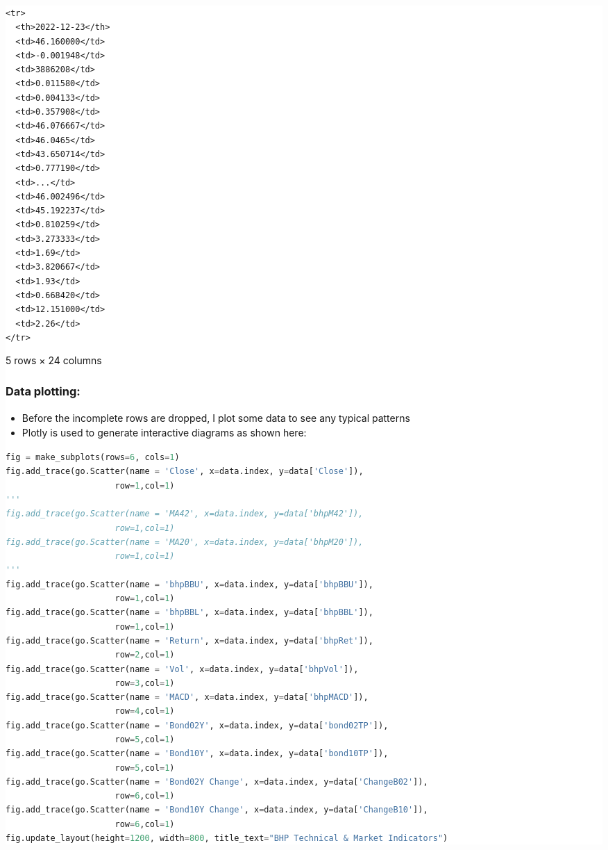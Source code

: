     <tr>
      <th>2022-12-23</th>
      <td>46.160000</td>
      <td>-0.001948</td>
      <td>3886208</td>
      <td>0.011580</td>
      <td>0.004133</td>
      <td>0.357908</td>
      <td>46.076667</td>
      <td>46.0465</td>
      <td>43.650714</td>
      <td>0.777190</td>
      <td>...</td>
      <td>46.002496</td>
      <td>45.192237</td>
      <td>0.810259</td>
      <td>3.273333</td>
      <td>1.69</td>
      <td>3.820667</td>
      <td>1.93</td>
      <td>0.668420</td>
      <td>12.151000</td>
      <td>2.26</td>
    </tr>
  </tbody>
</table>
<p>5 rows × 24 columns</p>
</div>



### Data plotting:

- Before the incomplete rows are dropped, I plot some data to see any typical patterns
- Plotly is used to generate interactive diagrams as shown here:


```python
fig = make_subplots(rows=6, cols=1)
fig.add_trace(go.Scatter(name = 'Close', x=data.index, y=data['Close']),
                      row=1,col=1)
'''
fig.add_trace(go.Scatter(name = 'MA42', x=data.index, y=data['bhpM42']),
                      row=1,col=1)
fig.add_trace(go.Scatter(name = 'MA20', x=data.index, y=data['bhpM20']),
                      row=1,col=1)
'''
fig.add_trace(go.Scatter(name = 'bhpBBU', x=data.index, y=data['bhpBBU']),
                      row=1,col=1)
fig.add_trace(go.Scatter(name = 'bhpBBL', x=data.index, y=data['bhpBBL']),
                      row=1,col=1)
fig.add_trace(go.Scatter(name = 'Return', x=data.index, y=data['bhpRet']),
                      row=2,col=1)
fig.add_trace(go.Scatter(name = 'Vol', x=data.index, y=data['bhpVol']),
                      row=3,col=1)
fig.add_trace(go.Scatter(name = 'MACD', x=data.index, y=data['bhpMACD']),
                      row=4,col=1)
fig.add_trace(go.Scatter(name = 'Bond02Y', x=data.index, y=data['bond02TP']),
                      row=5,col=1)
fig.add_trace(go.Scatter(name = 'Bond10Y', x=data.index, y=data['bond10TP']),
                      row=5,col=1)
fig.add_trace(go.Scatter(name = 'Bond02Y Change', x=data.index, y=data['ChangeB02']),
                      row=6,col=1)
fig.add_trace(go.Scatter(name = 'Bond10Y Change', x=data.index, y=data['ChangeB10']),
                      row=6,col=1)
fig.update_layout(height=1200, width=800, title_text="BHP Technical & Market Indicators")
```